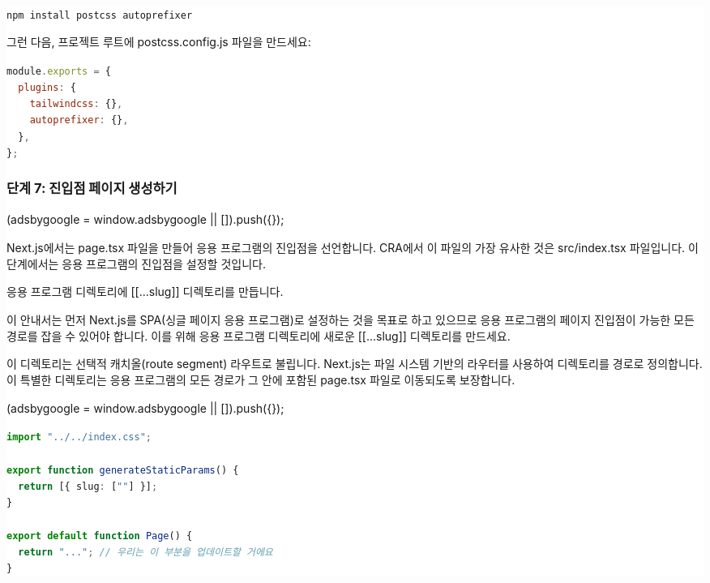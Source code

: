 ```js
npm install postcss autoprefixer
```

그런 다음, 프로젝트 루트에 postcss.config.js 파일을 만드세요:

```js
module.exports = {
  plugins: {
    tailwindcss: {},
    autoprefixer: {},
  },
};
```

### 단계 7: 진입점 페이지 생성하기



<ins class="adsbygoogle"
      style="display:block"
      data-ad-client="ca-pub-4877378276818686"
      data-ad-slot="9743150776"
      data-ad-format="auto"
      data-full-width-responsive="true"></ins>
<component is="script">
(adsbygoogle = window.adsbygoogle || []).push({});
</component>

Next.js에서는 page.tsx 파일을 만들어 응용 프로그램의 진입점을 선언합니다. CRA에서 이 파일의 가장 유사한 것은 src/index.tsx 파일입니다. 이 단계에서는 응용 프로그램의 진입점을 설정할 것입니다.

응용 프로그램 디렉토리에 [[...slug]] 디렉토리를 만듭니다.

이 안내서는 먼저 Next.js를 SPA(싱글 페이지 응용 프로그램)로 설정하는 것을 목표로 하고 있으므로 응용 프로그램의 페이지 진입점이 가능한 모든 경로를 잡을 수 있어야 합니다. 이를 위해 응용 프로그램 디렉토리에 새로운 [[...slug]] 디렉토리를 만드세요.

이 디렉토리는 선택적 캐치올(route segment) 라우트로 불립니다. Next.js는 파일 시스템 기반의 라우터를 사용하여 디렉토리를 경로로 정의합니다. 이 특별한 디렉토리는 응용 프로그램의 모든 경로가 그 안에 포함된 page.tsx 파일로 이동되도록 보장합니다.



<ins class="adsbygoogle"
      style="display:block"
      data-ad-client="ca-pub-4877378276818686"
      data-ad-slot="9743150776"
      data-ad-format="auto"
      data-full-width-responsive="true"></ins>
<component is="script">
(adsbygoogle = window.adsbygoogle || []).push({});
</component>

```typescript
import "../../index.css";

export function generateStaticParams() {
  return [{ slug: [""] }];
}

export default function Page() {
  return "..."; // 우리는 이 부분을 업데이트할 거에요
}
```
